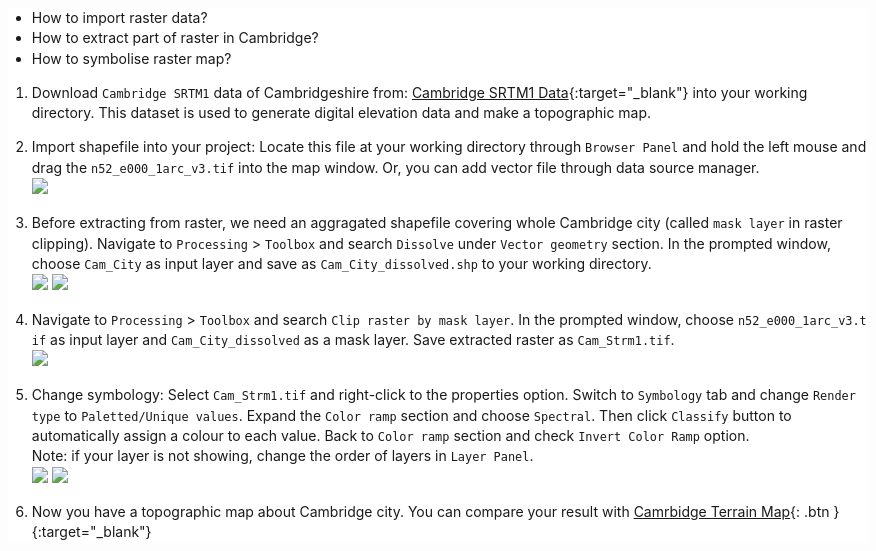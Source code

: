 - How to import raster data?
- How to extract part of raster in Cambridge?
- How to symbolise raster map?

1. Download `Cambridge SRTM1` data of Cambridgeshire from: [Cambridge SRTM1 Data](data/n52_e000_1arc_v3.tif){:target="\_blank"} into your working directory. This dataset is used to generate digital elevation data and make a topographic map.

2. Import shapefile into your project: Locate this file at your working directory through `Browser Panel` and hold the left mouse and drag the `n52_e000_1arc_v3.tif` into the map window. Or, you can add vector file through data source manager.<br>
   ![](statics/QGIS_raster.png)

3. Before extracting from raster, we need an aggragated shapefile covering whole Cambridge city (called `mask layer` in raster clipping). Navigate to `Processing` > `Toolbox` and search `Dissolve` under `Vector geometry` section. In the prompted window, choose `Cam_City` as input layer and save as `Cam_City_dissolved.shp` to your working directory.<br>
   ![](statics/QGIS_dissolve.png)
   ![](statics/QGIS_dissolved.png)

4. Navigate to `Processing` > `Toolbox` and search `Clip raster by mask layer`. In the prompted window, choose `n52_e000_1arc_v3.tif` as input layer and `Cam_City_dissolved` as a mask layer. Save extracted raster as `Cam_Strm1.tif`.<br>
   ![](statics/QGIS_clip.png)

5. Change symbology: Select `Cam_Strm1.tif` and right-click to the properties option. Switch to `Symbology` tab and change `Render type` to `Paletted/Unique values`. Expand the `Color ramp` section and choose `Spectral`. Then click `Classify` button to automatically assign a colour to each value. Back to `Color ramp` section and check `Invert Color Ramp` option. <br>
   Note: if your layer is not showing, change the order of layers in `Layer Panel`.<br>
   ![](statics/QGIS_symbology.png)
   ![](statics/QGIS_cam_dem.png)

6. Now you have a topographic map about Cambridge city. You can compare your result with [Camrbidge Terrain Map](https://en-gb.topographic-map.com/maps/dgf/Cambridge/){: .btn }{:target="\_blank"}
